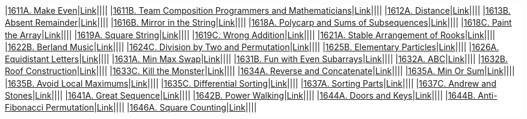 |[1611A. Make Even](https://codeforces.com/contest/1611/problem/A)|[Link](https://github.com/TerminalWarlord/CodeForces-Submissions/blob/master/C++/1611A.%20Make%20Even.cpp)||||
|[1611B. Team Composition  Programmers and Mathematicians](https://codeforces.com/contest/1611/problem/B)|[Link](https://github.com/TerminalWarlord/CodeForces-Submissions/blob/master/C++/1611B.%20Team%20Composition%20%20Programmers%20and%20Mathematicians.cpp)||||
|[1612A. Distance](https://codeforces.com/contest/1612/problem/A)|[Link](https://github.com/TerminalWarlord/CodeForces-Submissions/blob/master/C++/1612A.%20Distance.cpp)||||
|[1613B. Absent Remainder](https://codeforces.com/contest/1613/problem/B)|[Link](https://github.com/TerminalWarlord/CodeForces-Submissions/blob/master/C++/1613B.%20Absent%20Remainder.cpp)||||
|[1616B. Mirror in the String](https://codeforces.com/contest/1616/problem/B)|[Link](https://github.com/TerminalWarlord/CodeForces-Submissions/blob/master/C++/1616B.%20Mirror%20in%20the%20String.cpp)||||
|[1618A. Polycarp and Sums of Subsequences](https://codeforces.com/contest/1618/problem/A)|[Link](https://github.com/TerminalWarlord/CodeForces-Submissions/blob/master/C++/1618A.%20Polycarp%20and%20Sums%20of%20Subsequences.cpp)||||
|[1618C. Paint the Array](https://codeforces.com/contest/1618/problem/C)|[Link](https://github.com/TerminalWarlord/CodeForces-Submissions/blob/master/C++/1618C.%20Paint%20the%20Array.cpp)||||
|[1619A. Square String](https://codeforces.com/contest/1619/problem/A)|[Link](https://github.com/TerminalWarlord/CodeForces-Submissions/blob/master/C++/1619A.%20Square%20String.cpp)||||
|[1619C. Wrong Addition](https://codeforces.com/contest/1619/problem/C)|[Link](https://github.com/TerminalWarlord/CodeForces-Submissions/blob/master/C++/1619C.%20Wrong%20Addition.cpp)||||
|[1621A. Stable Arrangement of Rooks](https://codeforces.com/contest/1621/problem/A)|[Link](https://github.com/TerminalWarlord/CodeForces-Submissions/blob/master/C++/1621A.%20Stable%20Arrangement%20of%20Rooks.cpp)||||
|[1622B. Berland Music](https://codeforces.com/contest/1622/problem/B)|[Link](https://github.com/TerminalWarlord/CodeForces-Submissions/blob/master/C++/1622B.%20Berland%20Music.cpp)||||
|[1624C. Division by Two and Permutation](https://codeforces.com/contest/1624/problem/C)|[Link](https://github.com/TerminalWarlord/CodeForces-Submissions/blob/master/C++/1624C.%20Division%20by%20Two%20and%20Permutation.cpp)||||
|[1625B. Elementary Particles](https://codeforces.com/contest/1625/problem/B)|[Link](https://github.com/TerminalWarlord/CodeForces-Submissions/blob/master/C++/1625B.%20Elementary%20Particles.cpp)||||
|[1626A. Equidistant Letters](https://codeforces.com/contest/1626/problem/A)|[Link](https://github.com/TerminalWarlord/CodeForces-Submissions/blob/master/C++/1626A.%20Equidistant%20Letters.cpp)||||
|[1631A. Min Max Swap](https://codeforces.com/contest/1631/problem/A)|[Link](https://github.com/TerminalWarlord/CodeForces-Submissions/blob/master/C++/1631A.%20Min%20Max%20Swap.cpp)||||
|[1631B. Fun with Even Subarrays](https://codeforces.com/contest/1631/problem/B)|[Link](https://github.com/TerminalWarlord/CodeForces-Submissions/blob/master/C++/1631B.%20Fun%20with%20Even%20Subarrays.cpp)||||
|[1632A. ABC](https://codeforces.com/contest/1632/problem/A)|[Link](https://github.com/TerminalWarlord/CodeForces-Submissions/blob/master/C++/1632A.%20ABC.cpp)||||
|[1632B. Roof Construction](https://codeforces.com/contest/1632/problem/B)|[Link](https://github.com/TerminalWarlord/CodeForces-Submissions/blob/master/C++/1632B.%20Roof%20Construction.cpp)||||
|[1633C. Kill the Monster](https://codeforces.com/contest/1633/problem/C)|[Link](https://github.com/TerminalWarlord/CodeForces-Submissions/blob/master/C++/1633C.%20Kill%20the%20Monster.cpp)||||
|[1634A. Reverse and Concatenate](https://codeforces.com/contest/1634/problem/A)|[Link](https://github.com/TerminalWarlord/CodeForces-Submissions/blob/master/C++/1634A.%20Reverse%20and%20Concatenate.cpp)||||
|[1635A. Min Or Sum](https://codeforces.com/contest/1635/problem/A)|[Link](https://github.com/TerminalWarlord/CodeForces-Submissions/blob/master/C++/1635A.%20Min%20Or%20Sum.cpp)||||
|[1635B. Avoid Local Maximums](https://codeforces.com/contest/1635/problem/B)|[Link](https://github.com/TerminalWarlord/CodeForces-Submissions/blob/master/C++/1635B.%20Avoid%20Local%20Maximums.cpp)||||
|[1635C. Differential Sorting](https://codeforces.com/contest/1635/problem/C)|[Link](https://github.com/TerminalWarlord/CodeForces-Submissions/blob/master/C++/1635C.%20Differential%20Sorting.cpp)||||
|[1637A. Sorting Parts](https://codeforces.com/contest/1637/problem/A)|[Link](https://github.com/TerminalWarlord/CodeForces-Submissions/blob/master/C++/1637A.%20Sorting%20Parts.cpp)||||
|[1637C. Andrew and Stones](https://codeforces.com/contest/1637/problem/C)|[Link](https://github.com/TerminalWarlord/CodeForces-Submissions/blob/master/C++/1637C.%20Andrew%20and%20Stones.cpp)||||
|[1641A. Great Sequence](https://codeforces.com/contest/1641/problem/A)|[Link](https://github.com/TerminalWarlord/CodeForces-Submissions/blob/master/C++/1641A.%20Great%20Sequence.cpp)||||
|[1642B. Power Walking](https://codeforces.com/contest/1642/problem/B)|[Link](https://github.com/TerminalWarlord/CodeForces-Submissions/blob/master/C++/1642B.%20Power%20Walking.cpp)||||
|[1644A. Doors and Keys](https://codeforces.com/contest/1644/problem/A)|[Link](https://github.com/TerminalWarlord/CodeForces-Submissions/blob/master/C++/1644A.%20Doors%20and%20Keys.cpp)||||
|[1644B. Anti-Fibonacci Permutation](https://codeforces.com/contest/1644/problem/B)|[Link](https://github.com/TerminalWarlord/CodeForces-Submissions/blob/master/C++/1644B.%20Anti-Fibonacci%20Permutation.cpp)||||
|[1646A. Square Counting](https://codeforces.com/contest/1646/problem/A)|[Link](https://github.com/TerminalWarlord/CodeForces-Submissions/blob/master/C++/1646A.%20Square%20Counting.cpp)||||